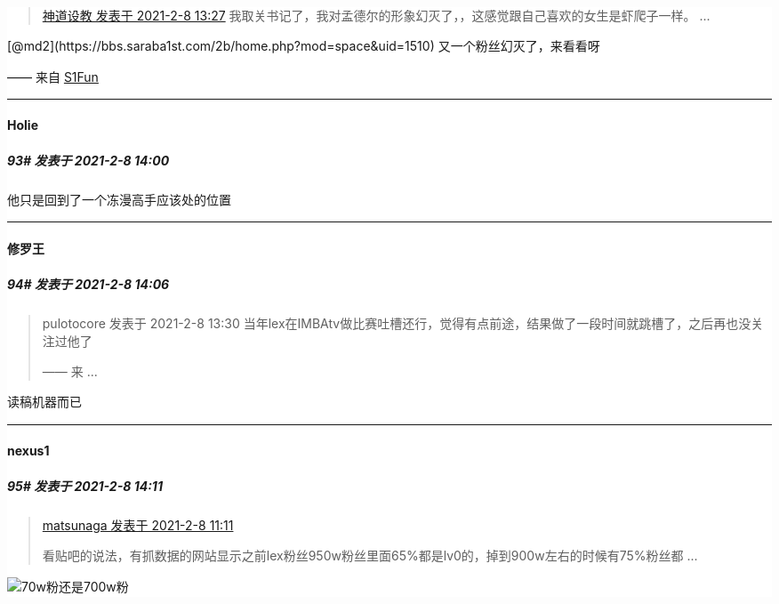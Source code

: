 
<blockquote><a href="httphttps://bbs.saraba1st.com/2b/forum.php?mod=redirect&amp;goto=findpost&amp;pid=50277263&amp;ptid=1986862" target="_blank">神道设教 发表于 2021-2-8 13:27</a>
我取关书记了，我对孟德尔的形象幻灭了，，这感觉跟自己喜欢的女生是虾爬子一样。 ...</blockquote>
[@md2](https://bbs.saraba1st.com/2b/home.php?mod=space&amp;uid=1510) 又一个粉丝幻灭了，来看看呀

—— 来自 [S1Fun](https://s1fun.koalcat.com)







*****

####  Holie  
##### 93#       发表于 2021-2-8 14:00




他只是回到了一个冻漫高手应该处的位置







*****

####  修罗王  
##### 94#       发表于 2021-2-8 14:06



<blockquote>pulotocore 发表于 2021-2-8 13:30
当年lex在IMBAtv做比赛吐槽还行，觉得有点前途，结果做了一段时间就跳槽了，之后再也没关注过他了


—— 来 ...</blockquote>
读稿机器而已







*****

####  nexus1  
##### 95#       发表于 2021-2-8 14:11



<blockquote><a href="httphttps://bbs.saraba1st.com/2b/forum.php?mod=redirect&amp;goto=findpost&amp;pid=50275609&amp;ptid=1986862" target="_blank">matsunaga 发表于 2021-2-8 11:11</a>

看贴吧的说法，有抓数据的网站显示之前lex粉丝950w粉丝里面65%都是lv0的，掉到900w左右的时候有75%粉丝都 ...</blockquote>
<img src="https://static.saraba1st.com/image/smiley/face2017/025.png" referrerpolicy="no-referrer">70w粉还是700w粉





